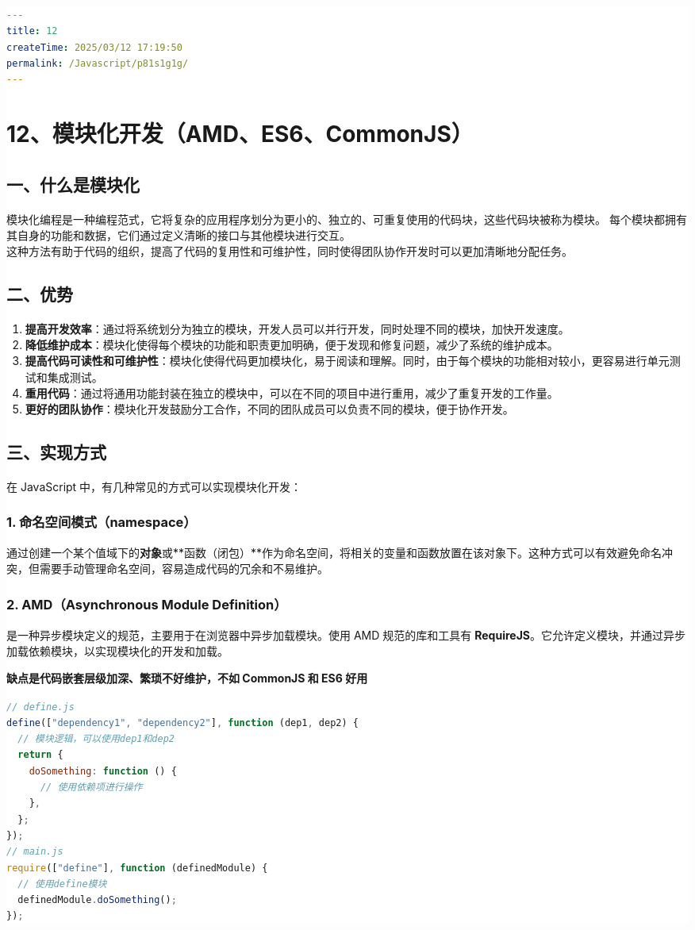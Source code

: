 ```yaml
---
title: 12
createTime: 2025/03/12 17:19:50
permalink: /Javascript/p81s1g1g/
---
```

# 12、模块化开发（AMD、ES6、CommonJS）

## 一、什么是模块化

模块化编程是一种编程范式，它将复杂的应用程序划分为更小的、独立的、可重复使用的代码块，这些代码块被称为模块。
每个模块都拥有其自身的功能和数据，它们通过定义清晰的接口与其他模块进行交互。  
这种方法有助于代码的组织，提高了代码的复用性和可维护性，同时使得团队协作开发时可以更加清晰地分配任务。

## 二、优势

1.  **提高开发效率**：通过将系统划分为独立的模块，开发人员可以并行开发，同时处理不同的模块，加快开发速度。
2.  **降低维护成本**：模块化使得每个模块的功能和职责更加明确，便于发现和修复问题，减少了系统的维护成本。
3.  **提高代码可读性和可维护性**：模块化使得代码更加模块化，易于阅读和理解。同时，由于每个模块的功能相对较小，更容易进行单元测试和集成测试。
4.  **重用代码**：通过将通用功能封装在独立的模块中，可以在不同的项目中进行重用，减少了重复开发的工作量。
5.  **更好的团队协作**：模块化开发鼓励分工合作，不同的团队成员可以负责不同的模块，便于协作开发。

## 三、实现方式

在 JavaScript 中，有几种常见的方式可以实现模块化开发：

### 1. 命名空间模式（namespace）

通过创建一个某个值域下的**对象**或**函数（闭包）**作为命名空间，将相关的变量和函数放置在该对象下。这种方式可以有效避免命名冲突，但需要手动管理命名空间，容易造成代码的冗余和不易维护。

### 2. AMD（Asynchronous Module Definition）

是一种异步模块定义的规范，主要用于在浏览器中异步加载模块。使用 AMD 规范的库和工具有 **RequireJS**。它允许定义模块，并通过异步加载依赖模块，以实现模块化的开发和加载。

**缺点是代码嵌套层级加深、繁琐不好维护，不如 CommonJS 和 ES6 好用**

```js
// define.js
define(["dependency1", "dependency2"], function (dep1, dep2) {
  // 模块逻辑，可以使用dep1和dep2
  return {
    doSomething: function () {
      // 使用依赖项进行操作
    },
  };
});
// main.js
require(["define"], function (definedModule) {
  // 使用define模块
  definedModule.doSomething();
});
```
